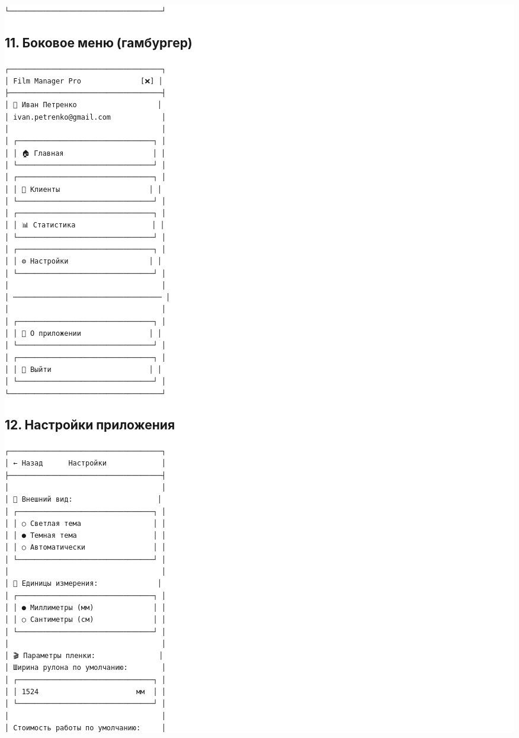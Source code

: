 ```
└────────────────────────────────────┘
```

## 11. Боковое меню (гамбургер)

```
┌────────────────────────────────────┐
│ Film Manager Pro              [❌] │
├────────────────────────────────────┤
│ 👤 Иван Петренко                   │
│ ivan.petrenko@gmail.com            │
│                                    │
│ ┌────────────────────────────────┐ │
│ │ 🏠 Главная                     │ │
│ └────────────────────────────────┘ │
│ ┌────────────────────────────────┐ │
│ │ 👥 Клиенты                     │ │
│ └────────────────────────────────┘ │
│ ┌────────────────────────────────┐ │
│ │ 📊 Статистика                  │ │
│ └────────────────────────────────┘ │
│ ┌────────────────────────────────┐ │
│ │ ⚙️ Настройки                   │ │
│ └────────────────────────────────┘ │
│                                    │
│ ─────────────────────────────────── │
│                                    │
│ ┌────────────────────────────────┐ │
│ │ 📱 О приложении                │ │
│ └────────────────────────────────┘ │
│ ┌────────────────────────────────┐ │
│ │ 🚪 Выйти                       │ │
│ └────────────────────────────────┘ │
└────────────────────────────────────┘
```

## 12. Настройки приложения

```
┌────────────────────────────────────┐
│ ← Назад      Настройки             │
├────────────────────────────────────┤
│                                    │
│ 🎨 Внешний вид:                    │
│ ┌────────────────────────────────┐ │
│ │ ○ Светлая тема                 │ │
│ │ ● Темная тема                  │ │
│ │ ○ Автоматически                │ │
│ └────────────────────────────────┘ │
│                                    │
│ 📏 Единицы измерения:              │
│ ┌────────────────────────────────┐ │
│ │ ● Миллиметры (мм)              │ │
│ │ ○ Сантиметры (см)              │ │
│ └────────────────────────────────┘ │
│                                    │
│ 🎬 Параметры пленки:               │
│ Ширина рулона по умолчанию:        │
│ ┌────────────────────────────────┐ │
│ │ 1524                       мм  │ │
│ └────────────────────────────────┘ │
│                                    │
│ Стоимость работы по умолчанию:     │
```